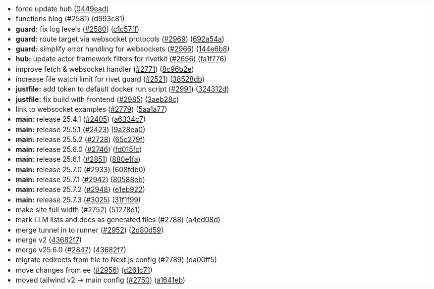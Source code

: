 * force update hub ([0449ead](https://github.com/tnspacetime/rivet/commit/0449eadac329206f2672126e47586d123407a4b8))
* functions blog ([#2581](https://github.com/tnspacetime/rivet/issues/2581)) ([d993c81](https://github.com/tnspacetime/rivet/commit/d993c81e07de784fbe4add79f4062d88d2f5aa3d))
* **guard:** fix log levels ([#2580](https://github.com/tnspacetime/rivet/issues/2580)) ([c1c57ff](https://github.com/tnspacetime/rivet/commit/c1c57ffe000ff4bbc24f5693eb13cf06e626766d))
* **guard:** route target via websocket protocols ([#2969](https://github.com/tnspacetime/rivet/issues/2969)) ([692a54a](https://github.com/tnspacetime/rivet/commit/692a54a78fda2d89d719bdf5568cbc70c2341c03))
* **guard:** simplify error handling for websockets ([#2966](https://github.com/tnspacetime/rivet/issues/2966)) ([144e6b8](https://github.com/tnspacetime/rivet/commit/144e6b8f434189cb7aeed0394060a7359e9848db))
* **hub:** update actor framework filters for rivetkit ([#2656](https://github.com/tnspacetime/rivet/issues/2656)) ([fa1f776](https://github.com/tnspacetime/rivet/commit/fa1f77683dd5a32ad58d3716b9b9e1008206d393))
* improve fetch & websocket handler ([#2771](https://github.com/tnspacetime/rivet/issues/2771)) ([8c96b2e](https://github.com/tnspacetime/rivet/commit/8c96b2e7e63c6ef33f809d7d6b640071e5162e05))
* increase file watch limit for rivet guard ([#2521](https://github.com/tnspacetime/rivet/issues/2521)) ([38528db](https://github.com/tnspacetime/rivet/commit/38528dbbc7658f767d7343c7dbe1f5b5233ef964))
* **justfile:** add token to default docker run script ([#2991](https://github.com/tnspacetime/rivet/issues/2991)) ([324312d](https://github.com/tnspacetime/rivet/commit/324312daf078f08711a0724df7297f7880939d0c))
* **justfile:** fix build with frontend ([#2985](https://github.com/tnspacetime/rivet/issues/2985)) ([3aeb28c](https://github.com/tnspacetime/rivet/commit/3aeb28cc83d55a70ce4f5bf24027020b4da07554))
* link to websocket examples ([#2779](https://github.com/tnspacetime/rivet/issues/2779)) ([5aa1a77](https://github.com/tnspacetime/rivet/commit/5aa1a77e1da9c6dcf916aa033e0d02e80cdbc996))
* **main:** release 25.4.1 ([#2405](https://github.com/tnspacetime/rivet/issues/2405)) ([a6334c7](https://github.com/tnspacetime/rivet/commit/a6334c7123cd23e6a1b9ad17d165348d2ccdc960))
* **main:** release 25.5.1 ([#2423](https://github.com/tnspacetime/rivet/issues/2423)) ([9a28ea0](https://github.com/tnspacetime/rivet/commit/9a28ea0063cad661511482d831145f99bcedc936))
* **main:** release 25.5.2 ([#2728](https://github.com/tnspacetime/rivet/issues/2728)) ([65c279f](https://github.com/tnspacetime/rivet/commit/65c279f5fe6e387a8a4b148166b47ebf466e1216))
* **main:** release 25.6.0 ([#2746](https://github.com/tnspacetime/rivet/issues/2746)) ([fd015fc](https://github.com/tnspacetime/rivet/commit/fd015fc3d8055a8a7d1c46621817075b5382fbf8))
* **main:** release 25.6.1 ([#2851](https://github.com/tnspacetime/rivet/issues/2851)) ([880e1fa](https://github.com/tnspacetime/rivet/commit/880e1faed09d4839753495e2ce0cb2c8338caee1))
* **main:** release 25.7.0 ([#2933](https://github.com/tnspacetime/rivet/issues/2933)) ([608fdb0](https://github.com/tnspacetime/rivet/commit/608fdb010a215d08e54ea36665b2988a6307eeb5))
* **main:** release 25.7.1 ([#2942](https://github.com/tnspacetime/rivet/issues/2942)) ([80588eb](https://github.com/tnspacetime/rivet/commit/80588eb780228d09fd3b76a108042262eaf55a3e))
* **main:** release 25.7.2 ([#2948](https://github.com/tnspacetime/rivet/issues/2948)) ([e1eb922](https://github.com/tnspacetime/rivet/commit/e1eb922c21d674610f4dc64ac9012e4992ce7e5c))
* **main:** release 25.7.3 ([#3025](https://github.com/tnspacetime/rivet/issues/3025)) ([31f1f99](https://github.com/tnspacetime/rivet/commit/31f1f991e1332426ed51d572fc646794f2411330))
* make site full width ([#2752](https://github.com/tnspacetime/rivet/issues/2752)) ([51278d1](https://github.com/tnspacetime/rivet/commit/51278d1ba8efe4c4594d426663750ab35c526fcc))
* mark LLM lists and docs as generated files ([#2788](https://github.com/tnspacetime/rivet/issues/2788)) ([a4ed08d](https://github.com/tnspacetime/rivet/commit/a4ed08de62d2087aa9327c2b772f6c8a86cb7595))
* merge tunnel in to runner ([#2952](https://github.com/tnspacetime/rivet/issues/2952)) ([2d80d59](https://github.com/tnspacetime/rivet/commit/2d80d595bee0125e057a45a3fb4eba2ef99b1b3b))
* merge v2 ([43682f7](https://github.com/tnspacetime/rivet/commit/43682f794f42b37227694708dd3cf29567a9d907))
* merge v25.6.0 ([#2847](https://github.com/tnspacetime/rivet/issues/2847)) ([43682f7](https://github.com/tnspacetime/rivet/commit/43682f794f42b37227694708dd3cf29567a9d907))
* migrate redirects from file to Next.js config ([#2789](https://github.com/tnspacetime/rivet/issues/2789)) ([da00ff5](https://github.com/tnspacetime/rivet/commit/da00ff59ded66893ab68ff763cf2148c27e410b5))
* move changes from ee ([#2956](https://github.com/tnspacetime/rivet/issues/2956)) ([d261c71](https://github.com/tnspacetime/rivet/commit/d261c71c9ed84d3926001b05a86b8943efb7ca82))
* moved tailwind v2 -&gt; main config ([#2750](https://github.com/tnspacetime/rivet/issues/2750)) ([a1641eb](https://github.com/tnspacetime/rivet/commit/a1641eb3ef88cc65f69c744c35c3b0b420c956e7))